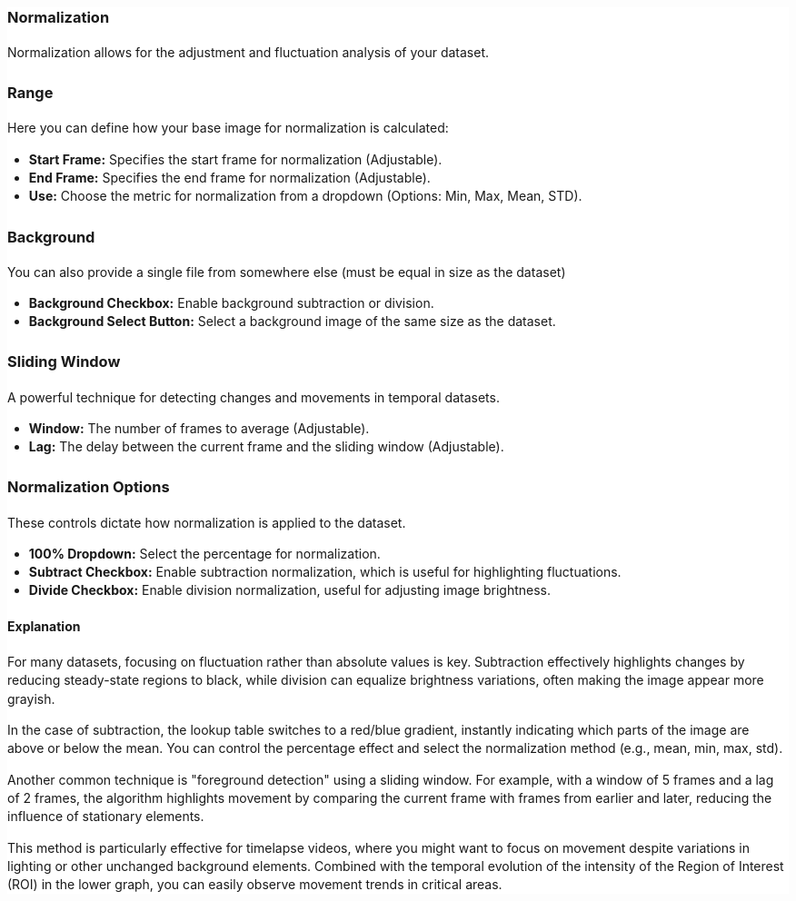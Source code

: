 
### Normalization

Normalization allows for the adjustment and fluctuation analysis of your dataset.

### Range
Here you can define how your base image for normalization is calculated:

- **Start Frame:** Specifies the start frame for normalization (Adjustable).
- **End Frame:** Specifies the end frame for normalization (Adjustable).
- **Use:** Choose the metric for normalization from a dropdown (Options: Min, Max, Mean, STD).

### Background
You can also provide a single file from somewhere else (must be equal in size as the dataset)

- **Background Checkbox:** Enable background subtraction or division.
- **Background Select Button:** Select a background image of the same size as the dataset.

### Sliding Window

A powerful technique for detecting changes and movements in temporal datasets.

- **Window:** The number of frames to average (Adjustable).
- **Lag:** The delay between the current frame and the sliding window (Adjustable).

### Normalization Options

These controls dictate how normalization is applied to the dataset.

- **100% Dropdown:** Select the percentage for normalization.
- **Subtract Checkbox:** Enable subtraction normalization, which is useful for highlighting fluctuations.
- **Divide Checkbox:** Enable division normalization, useful for adjusting image brightness.

#### Explanation

For many datasets, focusing on fluctuation rather than absolute values is key. Subtraction effectively highlights changes by reducing steady-state regions to black, while division can equalize brightness variations, often making the image appear more grayish.

In the case of subtraction, the lookup table switches to a red/blue gradient, instantly indicating which parts of the image are above or below the mean. You can control the percentage effect and select the normalization method (e.g., mean, min, max, std).

Another common technique is "foreground detection" using a sliding window. For example, with a window of 5 frames and a lag of 2 frames, the algorithm highlights movement by comparing the current frame with frames from earlier and later, reducing the influence of stationary elements.

This method is particularly effective for timelapse videos, where you might want to focus on movement despite variations in lighting or other unchanged background elements. Combined with the temporal evolution of the intensity of the Region of Interest (ROI) in the lower graph, you can easily observe movement trends in critical areas.
